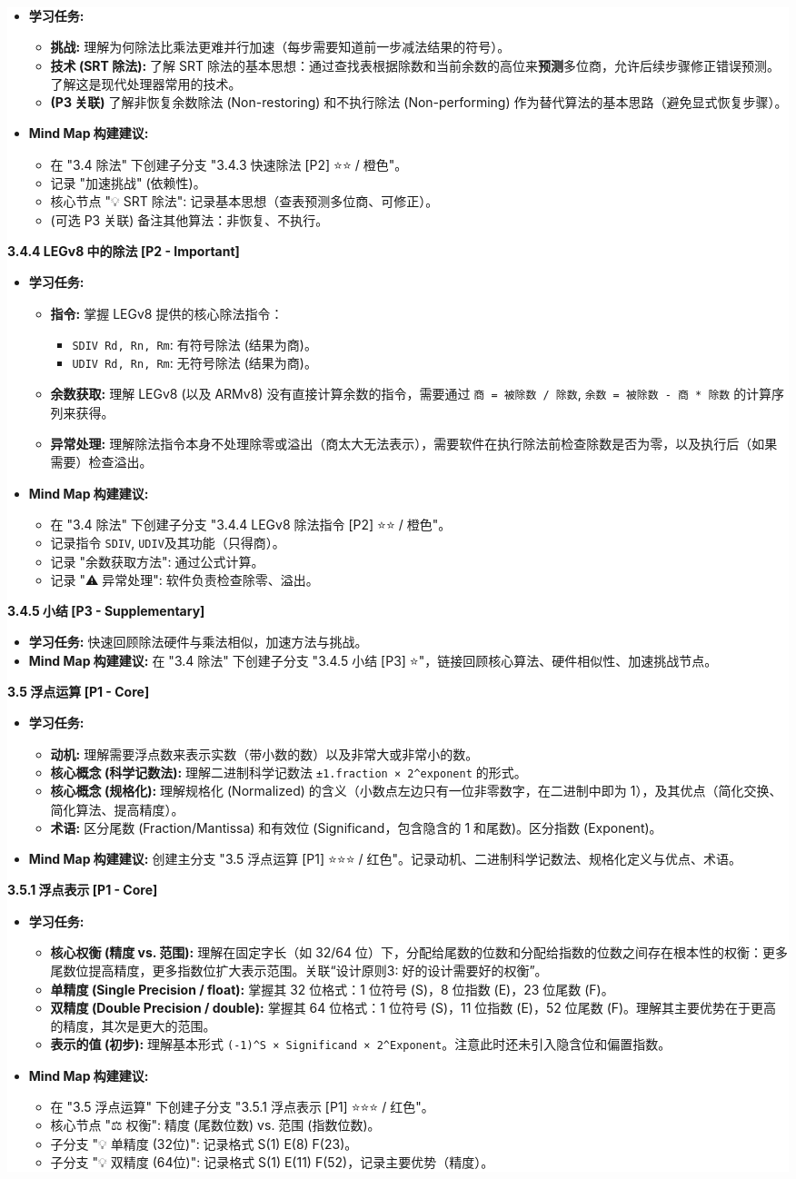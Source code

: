 * **学习任务:**

  * **挑战:**  理解为何除法比乘法更难并行加速（每步需要知道前一步减法结果的符号）。
  * **技术 (SRT 除法):**  了解 SRT 除法的基本思想：通过查找表根据除数和当前余数的高位来**预测**多位商，允许后续步骤修正错误预测。了解这是现代处理器常用的技术。
  *  **(P3 关联)**  了解非恢复余数除法 (Non-restoring) 和不执行除法 (Non-performing) 作为替代算法的基本思路（避免显式恢复步骤）。
* **Mind Map 构建建议:**

  * 在 "3.4 除法" 下创建子分支 "3.4.3 快速除法 [P2] ⭐⭐ / 橙色"。
  * 记录 "加速挑战" (依赖性)。
  * 核心节点 "💡 SRT 除法": 记录基本思想（查表预测多位商、可修正）。
  * (可选 P3 关联) 备注其他算法：非恢复、不执行。

**3.4.4 LEGv8 中的除法 [P2 - Important]**

* **学习任务:**

  * **指令:**  掌握 LEGv8 提供的核心除法指令：

    * ​`SDIV Rd, Rn, Rm`​: 有符号除法 (结果为商)。
    * ​`UDIV Rd, Rn, Rm`​: 无符号除法 (结果为商)。
  * **余数获取:**  理解 LEGv8 (以及 ARMv8) 没有直接计算余数的指令，需要通过 `商 = 被除数 / 除数`​, `余数 = 被除数 - 商 * 除数`​ 的计算序列来获得。
  * **异常处理:**  理解除法指令本身不处理除零或溢出（商太大无法表示），需要软件在执行除法前检查除数是否为零，以及执行后（如果需要）检查溢出。
* **Mind Map 构建建议:**

  * 在 "3.4 除法" 下创建子分支 "3.4.4 LEGv8 除法指令 [P2] ⭐⭐ / 橙色"。
  * 记录指令 `SDIV`​, `UDIV`​ 及其功能（只得商）。
  * 记录 "余数获取方法": 通过公式计算。
  * 记录 "⚠️ 异常处理": 软件负责检查除零、溢出。

**3.4.5 小结 [P3 - Supplementary]**

* **学习任务:**  快速回顾除法硬件与乘法相似，加速方法与挑战。
* **Mind Map 构建建议:**  在 "3.4 除法" 下创建子分支 "3.4.5 小结 [P3] ⭐"，链接回顾核心算法、硬件相似性、加速挑战节点。

**3.5 浮点运算 [P1 - Core]**

* **学习任务:**

  * **动机:**  理解需要浮点数来表示实数（带小数的数）以及非常大或非常小的数。
  * **核心概念 (科学记数法):**  理解二进制科学记数法 `±1.fraction × 2^exponent`​ 的形式。
  * **核心概念 (规格化):**  理解规格化 (Normalized) 的含义（小数点左边只有一位非零数字，在二进制中即为 1），及其优点（简化交换、简化算法、提高精度）。
  * **术语:**  区分尾数 (Fraction/Mantissa) 和有效位 (Significand，包含隐含的 1 和尾数)。区分指数 (Exponent)。
* **Mind Map 构建建议:**  创建主分支 "3.5 浮点运算 [P1] ⭐⭐⭐ / 红色"。记录动机、二进制科学记数法、规格化定义与优点、术语。

**3.5.1 浮点表示 [P1 - Core]**

* **学习任务:**

  * **核心权衡 (精度 vs. 范围):**  理解在固定字长（如 32/64 位）下，分配给尾数的位数和分配给指数的位数之间存在根本性的权衡：更多尾数位提高精度，更多指数位扩大表示范围。关联“设计原则3: 好的设计需要好的权衡”。
  * **单精度 (Single Precision / float):**  掌握其 32 位格式：1 位符号 (S)，8 位指数 (E)，23 位尾数 (F)。
  * **双精度 (Double Precision / double):**  掌握其 64 位格式：1 位符号 (S)，11 位指数 (E)，52 位尾数 (F)。理解其主要优势在于更高的精度，其次是更大的范围。
  * **表示的值 (初步):**  理解基本形式 `(-1)^S × Significand × 2^Exponent`​。注意此时还未引入隐含位和偏置指数。
* **Mind Map 构建建议:**

  * 在 "3.5 浮点运算" 下创建子分支 "3.5.1 浮点表示 [P1] ⭐⭐⭐ / 红色"。
  * 核心节点 "⚖️ 权衡": 精度 (尾数位数) vs. 范围 (指数位数)。
  * 子分支 "💡 单精度 (32位)": 记录格式 S(1) E(8) F(23)。
  * 子分支 "💡 双精度 (64位)": 记录格式 S(1) E(11) F(52)，记录主要优势（精度）。
